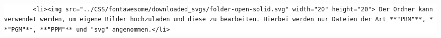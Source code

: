             <li><img src="../CSS/fontawesome/downloaded_svgs/folder-open-solid.svg" width="20" height="20"> Der Ordner kann verwendet werden, um eigene Bilder hochzuladen und diese zu bearbeiten. Hierbei werden nur Dateien der Art **"PBM"**, **"PGM"**, **"PPM"** und "svg" angenommen.</li>